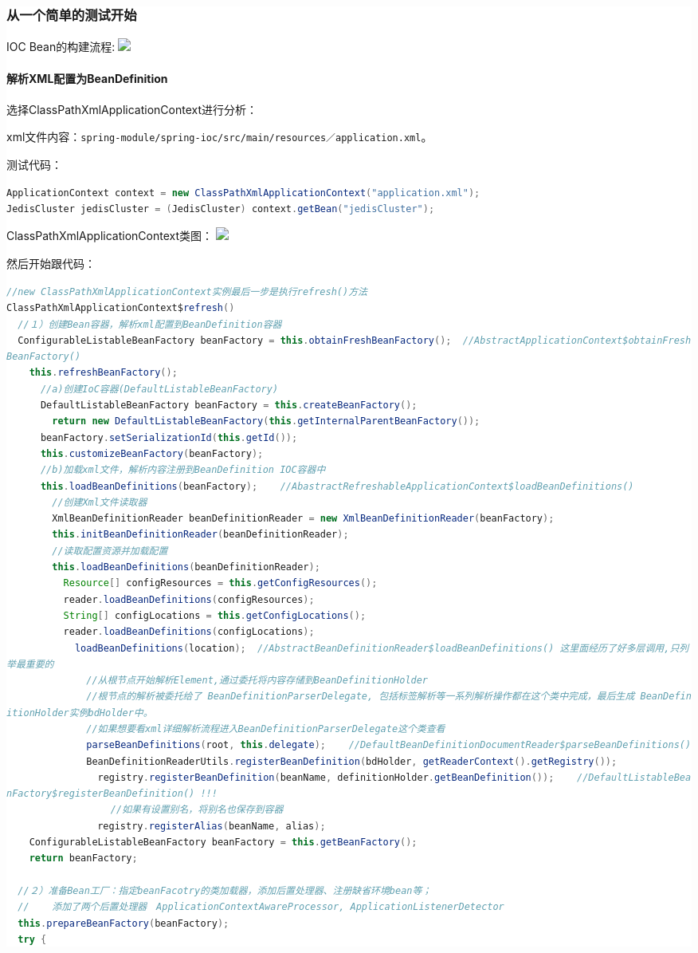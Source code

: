 ### 从一个简单的测试开始

IOC Bean的构建流程:
![](../img/IoC_bean的构建流程.png)

#### 解析XML配置为BeanDefinition

选择ClassPathXmlApplicationContext进行分析：

xml文件内容：`spring-module/spring-ioc/src/main/resources／application.xml`。

测试代码：
```java
ApplicationContext context = new ClassPathXmlApplicationContext("application.xml");
JedisCluster jedisCluster = (JedisCluster) context.getBean("jedisCluster");
```
ClassPathXmlApplicationContext类图：
![](../img/ClassPathXmlApplicationContext类图.png)

然后开始跟代码：  
```java
//new ClassPathXmlApplicationContext实例最后一步是执行refresh()方法
ClassPathXmlApplicationContext$refresh()
  //１）创建Bean容器，解析xml配置到BeanDefinition容器
  ConfigurableListableBeanFactory beanFactory = this.obtainFreshBeanFactory();  //AbstractApplicationContext$obtainFreshBeanFactory()
    this.refreshBeanFactory();
      //a)创建IoC容器(DefaultListableBeanFactory)
      DefaultListableBeanFactory beanFactory = this.createBeanFactory();
        return new DefaultListableBeanFactory(this.getInternalParentBeanFactory());
      beanFactory.setSerializationId(this.getId());
      this.customizeBeanFactory(beanFactory);
      //b)加载xml文件，解析内容注册到BeanDefinition IOC容器中 
      this.loadBeanDefinitions(beanFactory);	//AbastractRefreshableApplicationContext$loadBeanDefinitions()
        //创建Xml文件读取器
		XmlBeanDefinitionReader beanDefinitionReader = new XmlBeanDefinitionReader(beanFactory);
        this.initBeanDefinitionReader(beanDefinitionReader);
		//读取配置资源并加载配置
        this.loadBeanDefinitions(beanDefinitionReader);
		  Resource[] configResources = this.getConfigResources();
		  reader.loadBeanDefinitions(configResources);
 		  String[] configLocations = this.getConfigLocations();
		  reader.loadBeanDefinitions(configLocations);
		    loadBeanDefinitions(location);	//AbstractBeanDefinitionReader$loadBeanDefinitions() 这里面经历了好多层调用,只列举最重要的
              //从根节点开始解析Element,通过委托将内容存储到BeanDefinitionHolder
			  //根节点的解析被委托给了 BeanDefinitionParserDelegate, 包括标签解析等一系列解析操作都在这个类中完成，最后生成 BeanDefinitionHolder实例bdHolder中。
			  //如果想要看xml详细解析流程进入BeanDefinitionParserDelegate这个类查看
			  parseBeanDefinitions(root, this.delegate);	//DefaultBeanDefinitionDocumentReader$parseBeanDefinitions()
              BeanDefinitionReaderUtils.registerBeanDefinition(bdHolder, getReaderContext().getRegistry());
				registry.registerBeanDefinition(beanName, definitionHolder.getBeanDefinition());	//DefaultListableBeanFactory$registerBeanDefinition() !!!
　　　　　　　　　　　//如果有设置别名，将别名也保存到容器
　　　　　　　　　 registry.registerAlias(beanName, alias);
    ConfigurableListableBeanFactory beanFactory = this.getBeanFactory();
    return beanFactory;

  //２）准备Bean工厂：指定beanFacotry的类加载器，添加后置处理器、注册缺省环境bean等；
  // 	添加了两个后置处理器　ApplicationContextAwareProcessor, ApplicationListenerDetector
  this.prepareBeanFactory(beanFactory);
  try {
```